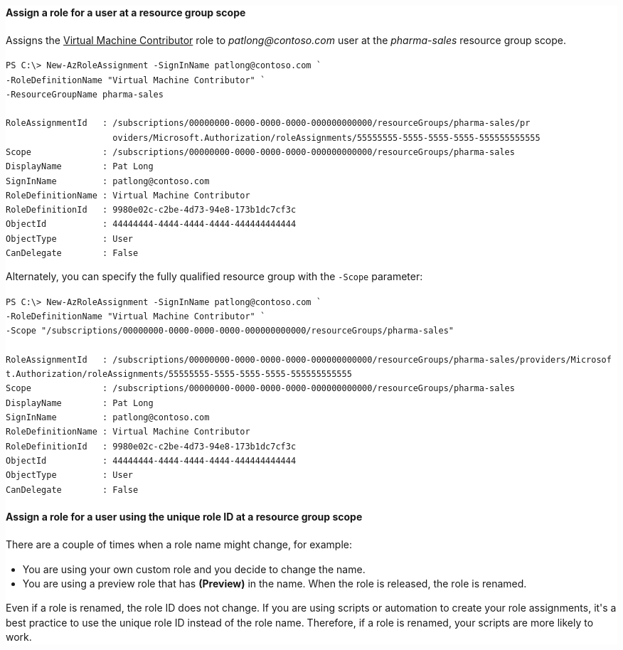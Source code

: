 #### Assign a role for a user at a resource group scope

Assigns the [Virtual Machine Contributor](built-in-roles.md#virtual-machine-contributor) role to *patlong\@contoso.com* user at the *pharma-sales* resource group scope.

```azurepowershell
PS C:\> New-AzRoleAssignment -SignInName patlong@contoso.com `
-RoleDefinitionName "Virtual Machine Contributor" `
-ResourceGroupName pharma-sales

RoleAssignmentId   : /subscriptions/00000000-0000-0000-0000-000000000000/resourceGroups/pharma-sales/pr
                     oviders/Microsoft.Authorization/roleAssignments/55555555-5555-5555-5555-555555555555
Scope              : /subscriptions/00000000-0000-0000-0000-000000000000/resourceGroups/pharma-sales
DisplayName        : Pat Long
SignInName         : patlong@contoso.com
RoleDefinitionName : Virtual Machine Contributor
RoleDefinitionId   : 9980e02c-c2be-4d73-94e8-173b1dc7cf3c
ObjectId           : 44444444-4444-4444-4444-444444444444
ObjectType         : User
CanDelegate        : False
```

Alternately, you can specify the fully qualified resource group with the `-Scope` parameter:

```azurepowershell
PS C:\> New-AzRoleAssignment -SignInName patlong@contoso.com `
-RoleDefinitionName "Virtual Machine Contributor" `
-Scope "/subscriptions/00000000-0000-0000-0000-000000000000/resourceGroups/pharma-sales"

RoleAssignmentId   : /subscriptions/00000000-0000-0000-0000-000000000000/resourceGroups/pharma-sales/providers/Microsoft.Authorization/roleAssignments/55555555-5555-5555-5555-555555555555
Scope              : /subscriptions/00000000-0000-0000-0000-000000000000/resourceGroups/pharma-sales
DisplayName        : Pat Long
SignInName         : patlong@contoso.com
RoleDefinitionName : Virtual Machine Contributor
RoleDefinitionId   : 9980e02c-c2be-4d73-94e8-173b1dc7cf3c
ObjectId           : 44444444-4444-4444-4444-444444444444
ObjectType         : User
CanDelegate        : False
```

#### Assign a role for a user using the unique role ID at a resource group scope

There are a couple of times when a role name might change, for example:

- You are using your own custom role and you decide to change the name.
- You are using a preview role that has **(Preview)** in the name. When the role is released, the role is renamed.

Even if a role is renamed, the role ID does not change. If you are using scripts or automation to create your role assignments, it's a best practice to use the unique role ID instead of the role name. Therefore, if a role is renamed, your scripts are more likely to work.
